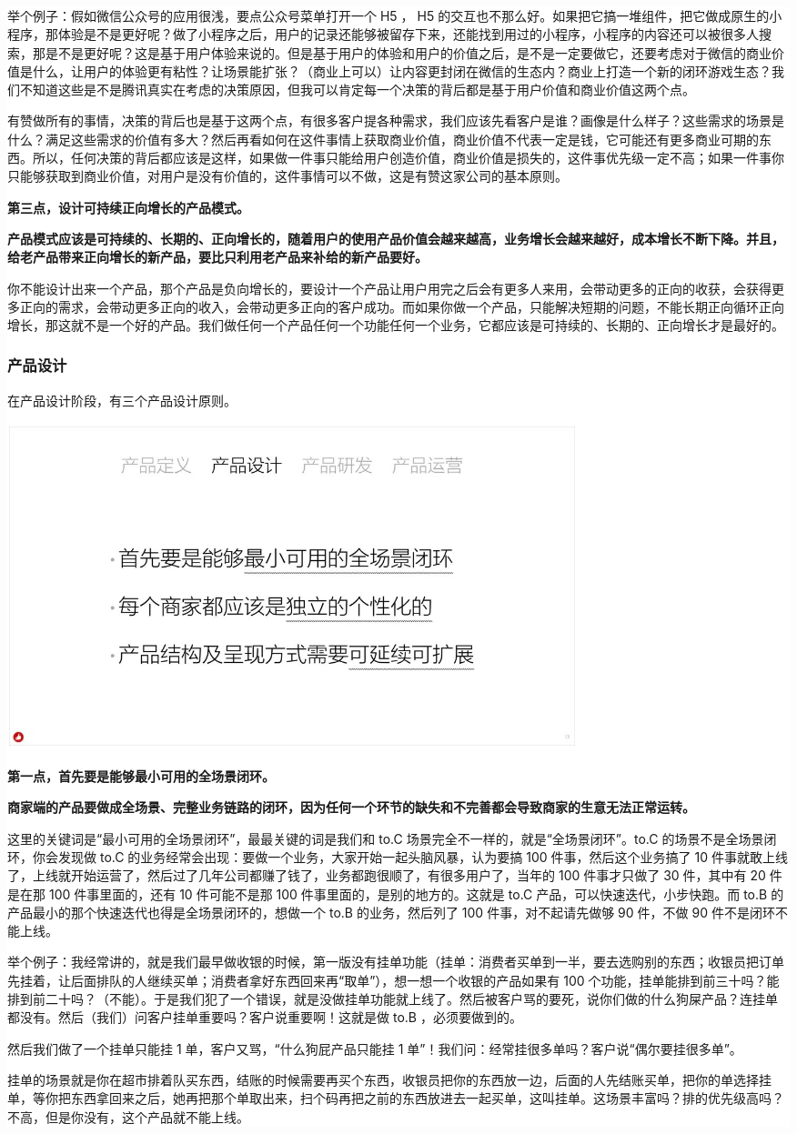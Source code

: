 举个例子：假如微信公众号的应用很浅，要点公众号菜单打开一个 H5 ， H5 的交互也不那么好。如果把它搞一堆组件，把它做成原生的小程序，那体验是不是更好呢？做了小程序之后，用户的记录还能够被留存下来，还能找到用过的小程序，小程序的内容还可以被很多人搜索，那是不是更好呢？这是基于用户体验来说的。但是基于用户的体验和用户的价值之后，是不是一定要做它，还要考虑对于微信的商业价值是什么，让用户的体验更有粘性？让场景能扩张？（商业上可以）让内容更封闭在微信的生态内？商业上打造一个新的闭环游戏生态？我们不知道这些是不是腾讯真实在考虑的决策原因，但我可以肯定每一个决策的背后都是基于用户价值和商业价值这两个点。

有赞做所有的事情，决策的背后也是基于这两个点，有很多客户提各种需求，我们应该先看客户是谁？画像是什么样子？这些需求的场景是什么？满足这些需求的价值有多大？然后再看如何在这件事情上获取商业价值，商业价值不代表一定是钱，它可能还有更多商业可期的东西。所以，任何决策的背后都应该是这样，如果做一件事只能给用户创造价值，商业价值是损失的，这件事优先级一定不高；如果一件事你只能够获取到商业价值，对用户是没有价值的，这件事情可以不做，这是有赞这家公司的基本原则。

**第三点，设计可持续正向增长的产品模式。**

**产品模式应该是可持续的、长期的、正向增长的，随着用户的使用产品价值会越来越高，业务增长会越来越好，成本增长不断下降。并且，给老产品带来正向增长的新产品，要比只利用老产品来补给的新产品要好。**

你不能设计出来一个产品，那个产品是负向增长的，要设计一个产品让用户用完之后会有更多人来用，会带动更多的正向的收获，会获得更多正向的需求，会带动更多正向的收入，会带动更多正向的客户成功。而如果你做一个产品，只能解决短期的问题，不能长期正向循环正向增长，那这就不是一个好的产品。我们做任何一个产品任何一个功能任何一个业务，它都应该是可持续的、长期的、正向增长才是最好的。

### 产品设计
在产品设计阶段，有三个产品设计原则。

![Alt text](attachments/image-11.png)

**第一点，首先要是能够最小可用的全场景闭环。**

**商家端的产品要做成全场景、完整业务链路的闭环，因为任何一个环节的缺失和不完善都会导致商家的生意无法正常运转。**

这里的关键词是“最小可用的全场景闭环”，最最关键的词是我们和 to.C 场景完全不一样的，就是“全场景闭环”。to.C 的场景不是全场景闭环，你会发现做 to.C 的业务经常会出现：要做一个业务，大家开始一起头脑风暴，认为要搞 100 件事，然后这个业务搞了 10 件事就敢上线了，上线就开始运营了，然后过了几年公司都赚了钱了，业务都跑很顺了，有很多用户了，当年的 100 件事才只做了 30 件，其中有 20 件是在那 100 件事里面的，还有 10 件可能不是那 100 件事里面的，是别的地方的。这就是 to.C 产品，可以快速迭代，小步快跑。而 to.B 的产品最小的那个快速迭代也得是全场景闭环的，想做一个 to.B 的业务，然后列了 100 件事，对不起请先做够 90 件，不做 90 件不是闭环不能上线。

举个例子：我经常讲的，就是我们最早做收银的时候，第一版没有挂单功能（挂单：消费者买单到一半，要去选购别的东西；收银员把订单先挂着，让后面排队的人继续买单；消费者拿好东西回来再“取单”），想一想一个收银的产品如果有 100 个功能，挂单能排到前三十吗？能排到前二十吗？（不能）。于是我们犯了一个错误，就是没做挂单功能就上线了。然后被客户骂的要死，说你们做的什么狗屎产品？连挂单都没有。然后（我们）问客户挂单重要吗？客户说重要啊！这就是做 to.B ，必须要做到的。

然后我们做了一个挂单只能挂 1 单，客户又骂，“什么狗屁产品只能挂 1 单”！我们问：经常挂很多单吗？客户说“偶尔要挂很多单”。

挂单的场景就是你在超市排着队买东西，结账的时候需要再买个东西，收银员把你的东西放一边，后面的人先结账买单，把你的单选择挂单，等你把东西拿回来之后，她再把那个单取出来，扫个码再把之前的东西放进去一起买单，这叫挂单。这场景丰富吗？排的优先级高吗？不高，但是你没有，这个产品就不能上线。
